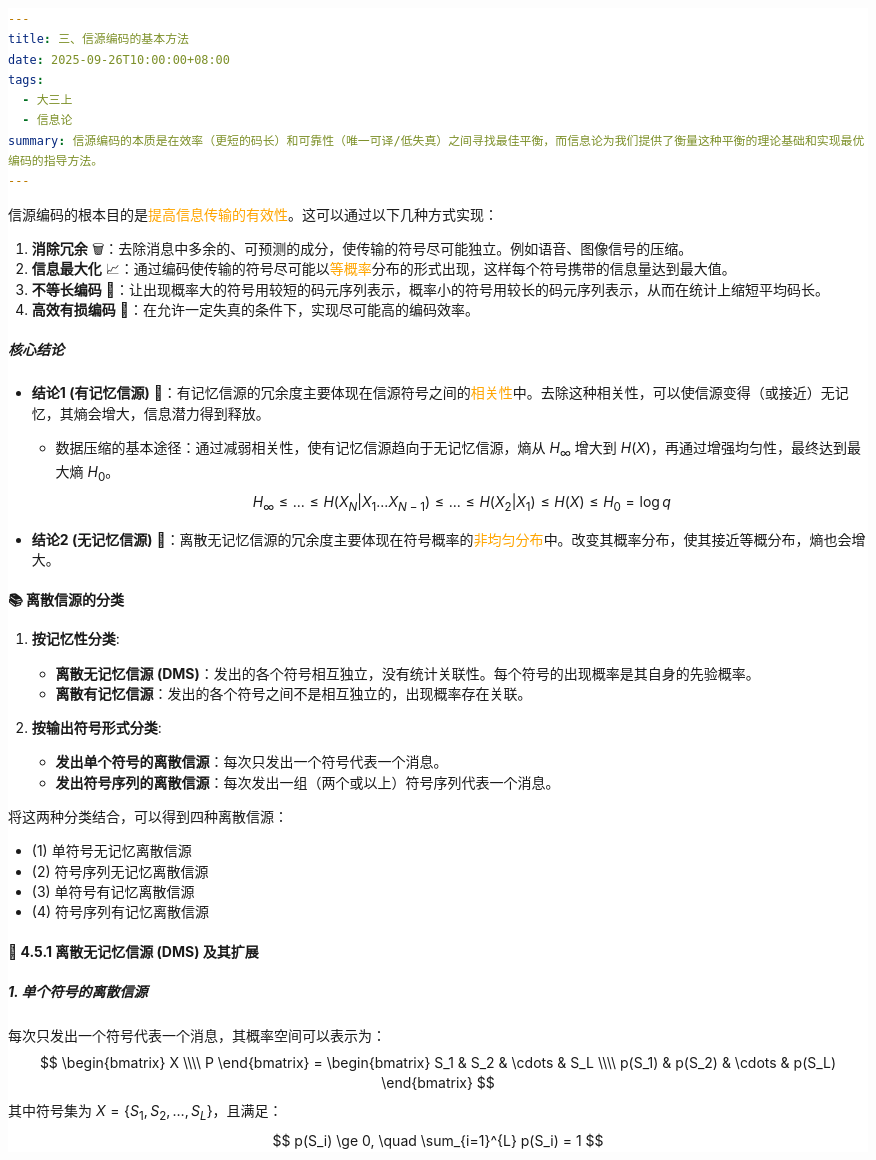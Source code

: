 ```yaml
---
title: 三、信源编码的基本方法
date: 2025-09-26T10:00:00+08:00
tags:
  - 大三上
  - 信息论
summary: 信源编码的本质是在效率（更短的码长）和可靠性（唯一可译/低失真）之间寻找最佳平衡，而信息论为我们提供了衡量这种平衡的理论基础和实现最优编码的指导方法。
---
```

信源编码的根本目的是<font color="orange">提高信息传输的有效性</font>。这可以通过以下几种方式实现：

1.  **消除冗余** 🗑️：去除消息中多余的、可预测的成分，使传输的符号尽可能独立。例如语音、图像信号的压缩。
2.  **信息最大化** 📈：通过编码使传输的符号尽可能以<font color="orange">等概率</font>分布的形式出现，这样每个符号携带的信息量达到最大值。
3.  **不等长编码** 🔢：让出现概率大的符号用较短的码元序列表示，概率小的符号用较长的码元序列表示，从而在统计上缩短平均码长。
4.  **高效有损编码** 🎯：在允许一定失真的条件下，实现尽可能高的编码效率。

##### **核心结论**

*   **结论1 (有记忆信源)** 🧠：有记忆信源的冗余度主要体现在信源符号之间的<font color="orange">相关性</font>中。去除这种相关性，可以使信源变得（或接近）无记忆，其熵会增大，信息潜力得到释放。
    *   数据压缩的基本途径：通过减弱相关性，使有记忆信源趋向于无记忆信源，熵从 $H_\infty$ 增大到 $H(X)$，再通过增强均匀性，最终达到最大熵 $H_0$。
    $$
    H_∞ \le ... \le H(X_N|X_1...X_{N-1}) \le ... \le H(X_2|X_1) \le H(X) \le H_0=\log q
    $$

*   **结论2 (无记忆信源)** 🎲：离散无记忆信源的冗余度主要体现在符号概率的<font color="orange">非均匀分布</font>中。改变其概率分布，使其接近等概分布，熵也会增大。

#### **📚 离散信源的分类**

1.  **按记忆性分类**:
    *   **离散无记忆信源 (DMS)**：发出的各个符号相互独立，没有统计关联性。每个符号的出现概率是其自身的先验概率。
    *   **离散有记忆信源**：发出的各个符号之间不是相互独立的，出现概率存在关联。

2.  **按输出符号形式分类**:
    *   **发出单个符号的离散信源**：每次只发出一个符号代表一个消息。
    *   **发出符号序列的离散信源**：每次发出一组（两个或以上）符号序列代表一个消息。

将这两种分类结合，可以得到四种离散信源：
*   (1) 单符号无记忆离散信源
*   (2) 符号序列无记忆离散信源
*   (3) 单符号有记忆离散信源
*   (4) 符号序列有记忆离散信源

#### **🔢 4.5.1 离散无记忆信源 (DMS) 及其扩展**

##### **1. 单个符号的离散信源**

每次只发出一个符号代表一个消息，其概率空间可以表示为：
$$
\begin{bmatrix} X \\\\ P \end{bmatrix} = \begin{bmatrix} S_1 & S_2 & \cdots & S_L \\\\ p(S_1) & p(S_2) & \cdots & p(S_L) \end{bmatrix}
$$
其中符号集为 $X = \{S_1, S_2, \dots, S_L\}$，且满足：
$$
p(S_i) \ge 0, \quad \sum_{i=1}^{L} p(S_i) = 1
$$

